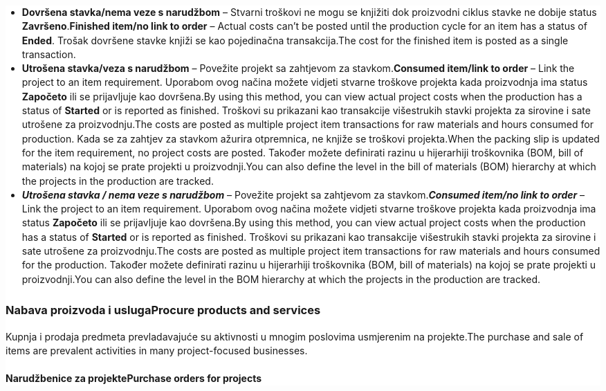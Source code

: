 - <span data-ttu-id="703ca-238">**Dovršena stavka/nema veze s narudžbom** – Stvarni troškovi ne mogu se knjižiti dok proizvodni ciklus stavke ne dobije status **Završeno**.</span><span class="sxs-lookup"><span data-stu-id="703ca-238">**Finished item/no link to order** – Actual costs can’t be posted until the production cycle for an item has a status of **Ended**.</span></span> <span data-ttu-id="703ca-239">Trošak dovršene stavke knjiži se kao pojedinačna transakcija.</span><span class="sxs-lookup"><span data-stu-id="703ca-239">The cost for the finished item is posted as a single transaction.</span></span>
- <span data-ttu-id="703ca-240">**Utrošena stavka/veza s narudžbom** – Povežite projekt sa zahtjevom za stavkom.</span><span class="sxs-lookup"><span data-stu-id="703ca-240">**Consumed item/link to order** – Link the project to an item requirement.</span></span> <span data-ttu-id="703ca-241">Uporabom ovog načina možete vidjeti stvarne troškove projekta kada proizvodnja ima status **Započeto** ili se prijavljuje kao dovršena.</span><span class="sxs-lookup"><span data-stu-id="703ca-241">By using this method, you can view actual project costs when the production has a status of **Started** or is reported as finished.</span></span> <span data-ttu-id="703ca-242">Troškovi su prikazani kao transakcije višestrukih stavki projekta za sirovine i sate utrošene za proizvodnju.</span><span class="sxs-lookup"><span data-stu-id="703ca-242">The costs are posted as multiple project item transactions for raw materials and hours consumed for production.</span></span> <span data-ttu-id="703ca-243">Kada se za zahtjev za stavkom ažurira otpremnica, ne knjiže se troškovi projekta.</span><span class="sxs-lookup"><span data-stu-id="703ca-243">When the packing slip is updated for the item requirement, no project costs are posted.</span></span> <span data-ttu-id="703ca-244">Također možete definirati razinu u hijerarhiji troškovnika (BOM, bill of materials) na kojoj se prate projekti u proizvodnji.</span><span class="sxs-lookup"><span data-stu-id="703ca-244">You can also define the level in the bill of materials (BOM) hierarchy at which the projects in the production are tracked.</span></span>
- <span data-ttu-id="703ca-245">*<strong><em>Utrošena stavka / nema veze s narudžbom</em></strong>* – Povežite projekt sa zahtjevom za stavkom.</span><span class="sxs-lookup"><span data-stu-id="703ca-245">*<strong><em>Consumed item/no link to order</em></strong>* – Link the project to an item requirement.</span></span> <span data-ttu-id="703ca-246">Uporabom ovog načina možete vidjeti stvarne troškove projekta kada proizvodnja ima status <strong>Započeto</strong> ili se prijavljuje kao dovršena.</span><span class="sxs-lookup"><span data-stu-id="703ca-246">By using this method, you can view actual project costs when the production has a status of <strong>Started</strong> or is reported as finished.</span></span> <span data-ttu-id="703ca-247">Troškovi su prikazani kao transakcije višestrukih stavki projekta za sirovine i sate utrošene za proizvodnju.</span><span class="sxs-lookup"><span data-stu-id="703ca-247">The costs are posted as multiple project item transactions for raw materials and hours consumed for the production.</span></span> <span data-ttu-id="703ca-248">Također možete definirati razinu u hijerarhiji troškovnika (BOM, bill of materials) na kojoj se prate projekti u proizvodnji.</span><span class="sxs-lookup"><span data-stu-id="703ca-248">You can also define the level in the BOM hierarchy at which the projects in the production are tracked.</span></span>

### <a name="procure-products-and-services"></a><span data-ttu-id="703ca-249">Nabava proizvoda i usluga</span><span class="sxs-lookup"><span data-stu-id="703ca-249">Procure products and services</span></span>

<span data-ttu-id="703ca-250">Kupnja i prodaja predmeta prevladavajuće su aktivnosti u mnogim poslovima usmjerenim na projekte.</span><span class="sxs-lookup"><span data-stu-id="703ca-250">The purchase and sale of items are prevalent activities in many project-focused businesses.</span></span>

#### <a name="purchase-orders-for-projects"></a><span data-ttu-id="703ca-251">Narudžbenice za projekte</span><span class="sxs-lookup"><span data-stu-id="703ca-251">Purchase orders for projects</span></span>
